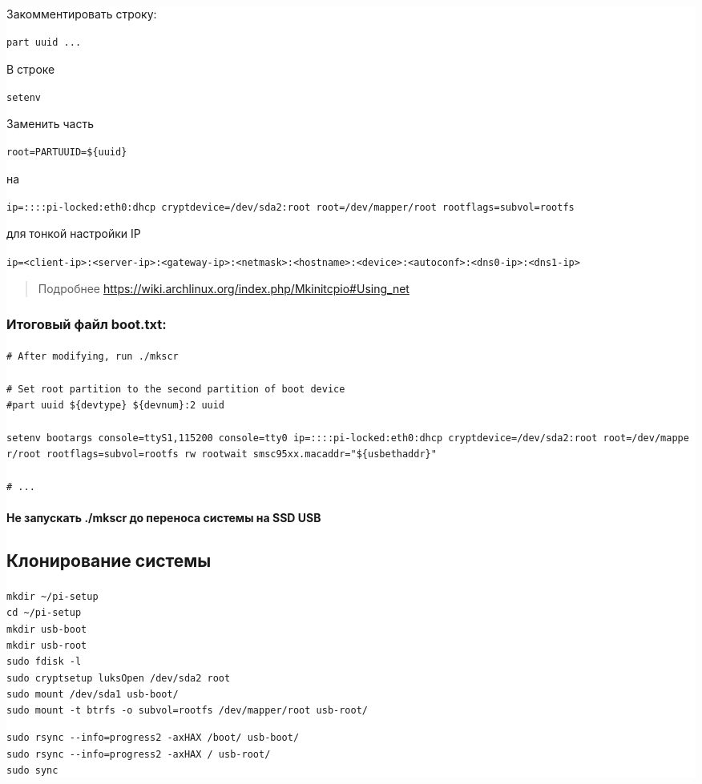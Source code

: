 Закомментировать строку:
```
part uuid ...
```
В строке 
```
setenv
```

Заменить часть 
```
root=PARTUUID=${uuid}
```
на

```
ip=::::pi-locked:eth0:dhcp cryptdevice=/dev/sda2:root root=/dev/mapper/root rootflags=subvol=rootfs
```

для тонкой настройки IP
```
ip=<client-ip>:<server-ip>:<gateway-ip>:<netmask>:<hostname>:<device>:<autoconf>:<dns0-ip>:<dns1-ip>
```
> Подробнее
> https://wiki.archlinux.org/index.php/Mkinitcpio#Using_net

### Итоговый файл boot.txt:
```
# After modifying, run ./mkscr

# Set root partition to the second partition of boot device
#part uuid ${devtype} ${devnum}:2 uuid

setenv bootargs console=ttyS1,115200 console=tty0 ip=::::pi-locked:eth0:dhcp cryptdevice=/dev/sda2:root root=/dev/mapper/root rootflags=subvol=rootfs rw rootwait smsc95xx.macaddr="${usbethaddr}"

# ...
```
#### Не запускать ./mkscr до переноса системы на SSD USB

## Клонирование системы
```
mkdir ~/pi-setup
cd ~/pi-setup
mkdir usb-boot
mkdir usb-root
sudo fdisk -l
sudo cryptsetup luksOpen /dev/sda2 root
sudo mount /dev/sda1 usb-boot/
sudo mount -t btrfs -o subvol=rootfs /dev/mapper/root usb-root/
```

```
sudo rsync --info=progress2 -axHAX /boot/ usb-boot/
sudo rsync --info=progress2 -axHAX / usb-root/
sudo sync
```

